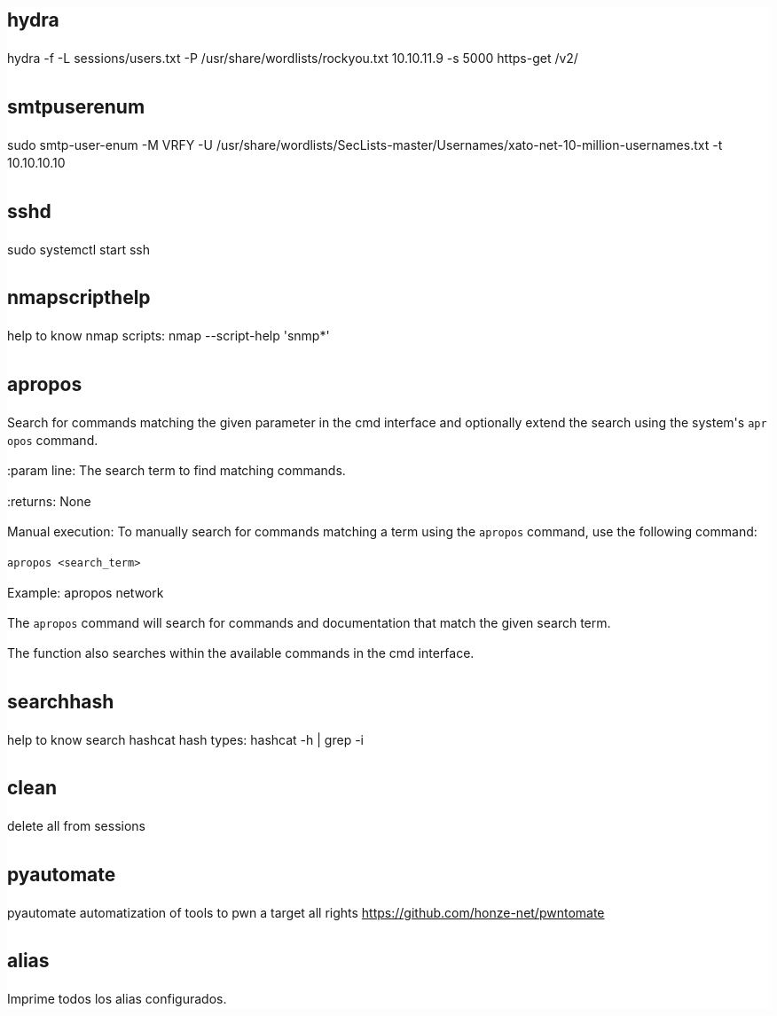 ## hydra
hydra -f -L sessions/users.txt -P /usr/share/wordlists/rockyou.txt 10.10.11.9 -s 5000 https-get /v2/

## smtpuserenum
sudo smtp-user-enum -M VRFY -U /usr/share/wordlists/SecLists-master/Usernames/xato-net-10-million-usernames.txt -t 10.10.10.10

## sshd
sudo systemctl start ssh

## nmapscripthelp
help to know nmap scripts: nmap --script-help 'snmp*'

## apropos
Search for commands matching the given parameter in the cmd interface and optionally extend the search using the system's `apropos` command.

:param line: The search term to find matching commands.

:returns: None

Manual execution:
To manually search for commands matching a term using the `apropos` command, use the following command:

    apropos <search_term>

Example:
    apropos network

The `apropos` command will search for commands and documentation that match the given search term.

The function also searches within the available commands in the cmd interface.

## searchhash
help to know search hashcat hash types: hashcat -h | grep -i <ARGUMENT>

## clean
delete all from sessions

## pyautomate
pyautomate automatization of tools to pwn a target all rights https://github.com/honze-net/pwntomate

## alias
Imprime todos los alias configurados.
